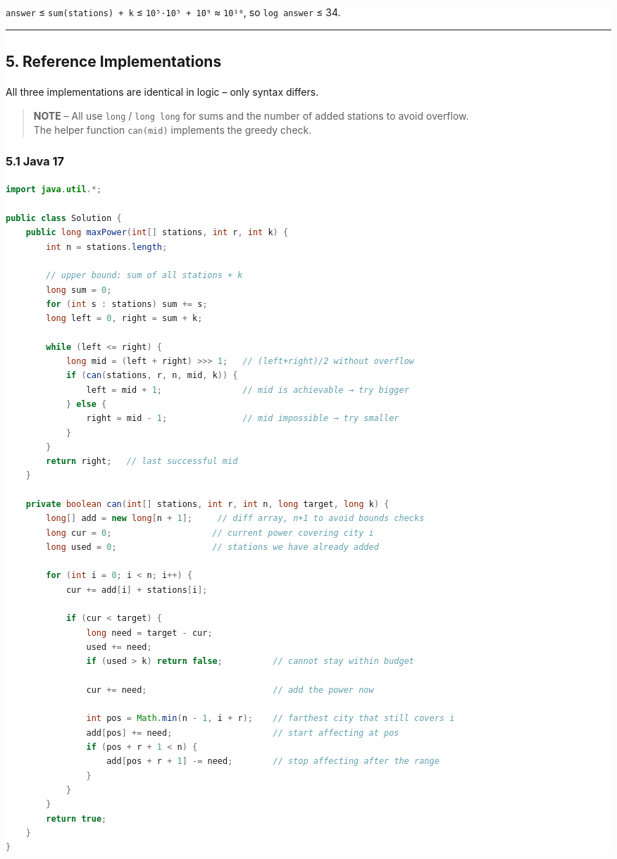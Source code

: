 `answer` ≤ `sum(stations) + k` ≤ `10⁵·10⁵ + 10⁹` ≈ `10¹⁰`, so `log answer` ≤ 34.



--------------------------------------------------------------------

## 5.  Reference Implementations

All three implementations are identical in logic – only syntax differs.

> **NOTE** – All use `long` / `long long` for sums and the number of added stations to avoid overflow.  
> The helper function `can(mid)` implements the greedy check.

### 5.1  Java 17

```java
import java.util.*;

public class Solution {
    public long maxPower(int[] stations, int r, int k) {
        int n = stations.length;

        // upper bound: sum of all stations + k
        long sum = 0;
        for (int s : stations) sum += s;
        long left = 0, right = sum + k;

        while (left <= right) {
            long mid = (left + right) >>> 1;   // (left+right)/2 without overflow
            if (can(stations, r, n, mid, k)) {
                left = mid + 1;                // mid is achievable → try bigger
            } else {
                right = mid - 1;               // mid impossible → try smaller
            }
        }
        return right;   // last successful mid
    }

    private boolean can(int[] stations, int r, int n, long target, long k) {
        long[] add = new long[n + 1];     // diff array, n+1 to avoid bounds checks
        long cur = 0;                    // current power covering city i
        long used = 0;                   // stations we have already added

        for (int i = 0; i < n; i++) {
            cur += add[i] + stations[i];

            if (cur < target) {
                long need = target - cur;
                used += need;
                if (used > k) return false;          // cannot stay within budget

                cur += need;                         // add the power now

                int pos = Math.min(n - 1, i + r);    // farthest city that still covers i
                add[pos] += need;                    // start affecting at pos
                if (pos + r + 1 < n) {
                    add[pos + r + 1] -= need;        // stop affecting after the range
                }
            }
        }
        return true;
    }
}
```

